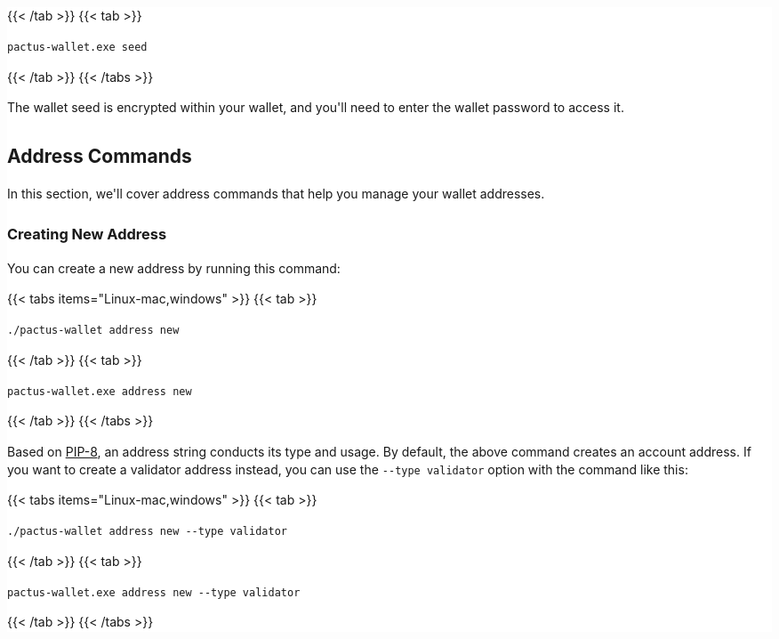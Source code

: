   {{< /tab >}}
   {{< tab >}}

```shell
pactus-wallet.exe seed
```

  {{< /tab >}}
{{< /tabs >}}

The wallet seed is encrypted within your wallet, and
you'll need to enter the wallet password to access it.

## Address Commands

In this section, we'll cover address commands that help you manage your wallet addresses.

### Creating New Address

You can create a new address by running this command:

{{< tabs items="Linux-mac,windows" >}}
  {{< tab >}}

```shell
./pactus-wallet address new
```

  {{< /tab >}}
   {{< tab >}}

```shell
pactus-wallet.exe address new
```

  {{< /tab >}}
{{< /tabs >}}

Based on [PIP-8](https://pips.pactus.org/PIPs/pip-8), an address string conducts its type and usage.
By default, the above command creates an account address.
If you want to create a validator address instead, you can use the `--type validator` option with the command like this:

{{< tabs items="Linux-mac,windows" >}}
  {{< tab >}}

```shell
./pactus-wallet address new --type validator
```

  {{< /tab >}}
   {{< tab >}}

```shell
pactus-wallet.exe address new --type validator
```

  {{< /tab >}}
{{< /tabs >}}
